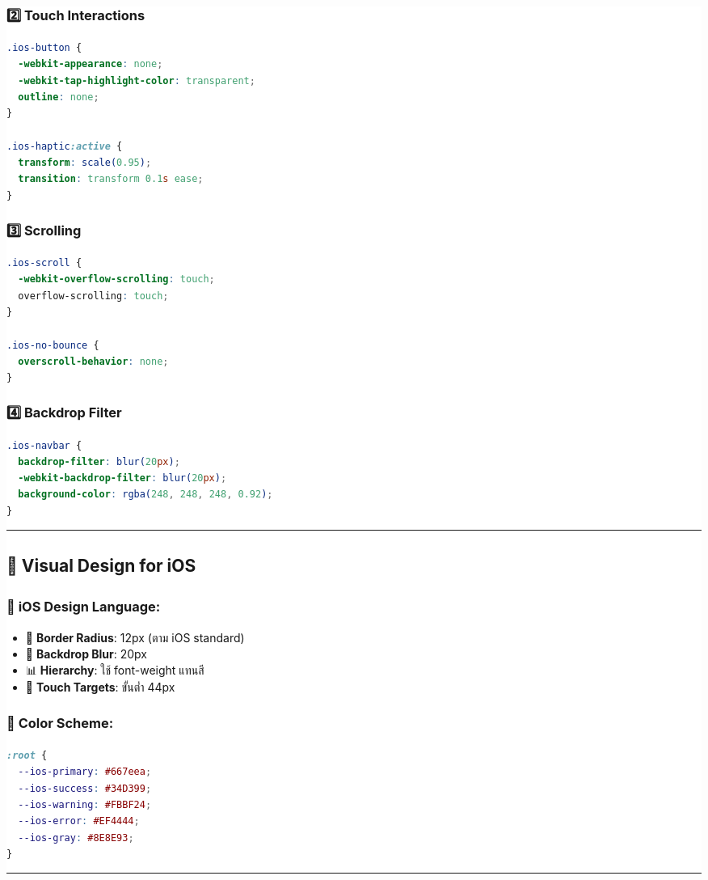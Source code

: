### 2️⃣ **Touch Interactions**
```css
.ios-button {
  -webkit-appearance: none;
  -webkit-tap-highlight-color: transparent;
  outline: none;
}

.ios-haptic:active {
  transform: scale(0.95);
  transition: transform 0.1s ease;
}
```

### 3️⃣ **Scrolling**
```css
.ios-scroll {
  -webkit-overflow-scrolling: touch;
  overflow-scrolling: touch;
}

.ios-no-bounce {
  overscroll-behavior: none;
}
```

### 4️⃣ **Backdrop Filter**
```css
.ios-navbar {
  backdrop-filter: blur(20px);
  -webkit-backdrop-filter: blur(20px);
  background-color: rgba(248, 248, 248, 0.92);
}
```

---

## 🎨 **Visual Design for iOS**

### 🍎 **iOS Design Language:**
- 📐 **Border Radius**: 12px (ตาม iOS standard)
- 🎨 **Backdrop Blur**: 20px
- 📊 **Hierarchy**: ใช้ font-weight แทนสี
- 🔘 **Touch Targets**: ขั้นต่ำ 44px

### 🎯 **Color Scheme:**
```css
:root {
  --ios-primary: #667eea;
  --ios-success: #34D399;
  --ios-warning: #FBBF24;
  --ios-error: #EF4444;
  --ios-gray: #8E8E93;
}
```

---